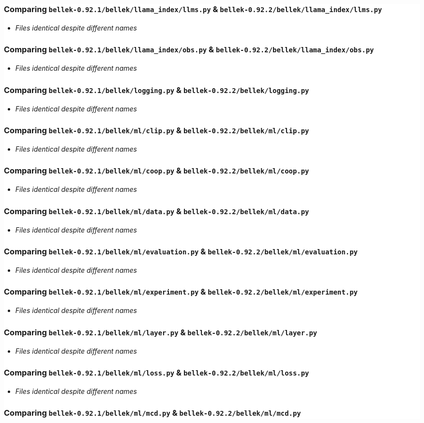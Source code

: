 ### Comparing `bellek-0.92.1/bellek/llama_index/llms.py` & `bellek-0.92.2/bellek/llama_index/llms.py`

 * *Files identical despite different names*

### Comparing `bellek-0.92.1/bellek/llama_index/obs.py` & `bellek-0.92.2/bellek/llama_index/obs.py`

 * *Files identical despite different names*

### Comparing `bellek-0.92.1/bellek/logging.py` & `bellek-0.92.2/bellek/logging.py`

 * *Files identical despite different names*

### Comparing `bellek-0.92.1/bellek/ml/clip.py` & `bellek-0.92.2/bellek/ml/clip.py`

 * *Files identical despite different names*

### Comparing `bellek-0.92.1/bellek/ml/coop.py` & `bellek-0.92.2/bellek/ml/coop.py`

 * *Files identical despite different names*

### Comparing `bellek-0.92.1/bellek/ml/data.py` & `bellek-0.92.2/bellek/ml/data.py`

 * *Files identical despite different names*

### Comparing `bellek-0.92.1/bellek/ml/evaluation.py` & `bellek-0.92.2/bellek/ml/evaluation.py`

 * *Files identical despite different names*

### Comparing `bellek-0.92.1/bellek/ml/experiment.py` & `bellek-0.92.2/bellek/ml/experiment.py`

 * *Files identical despite different names*

### Comparing `bellek-0.92.1/bellek/ml/layer.py` & `bellek-0.92.2/bellek/ml/layer.py`

 * *Files identical despite different names*

### Comparing `bellek-0.92.1/bellek/ml/loss.py` & `bellek-0.92.2/bellek/ml/loss.py`

 * *Files identical despite different names*

### Comparing `bellek-0.92.1/bellek/ml/mcd.py` & `bellek-0.92.2/bellek/ml/mcd.py`
